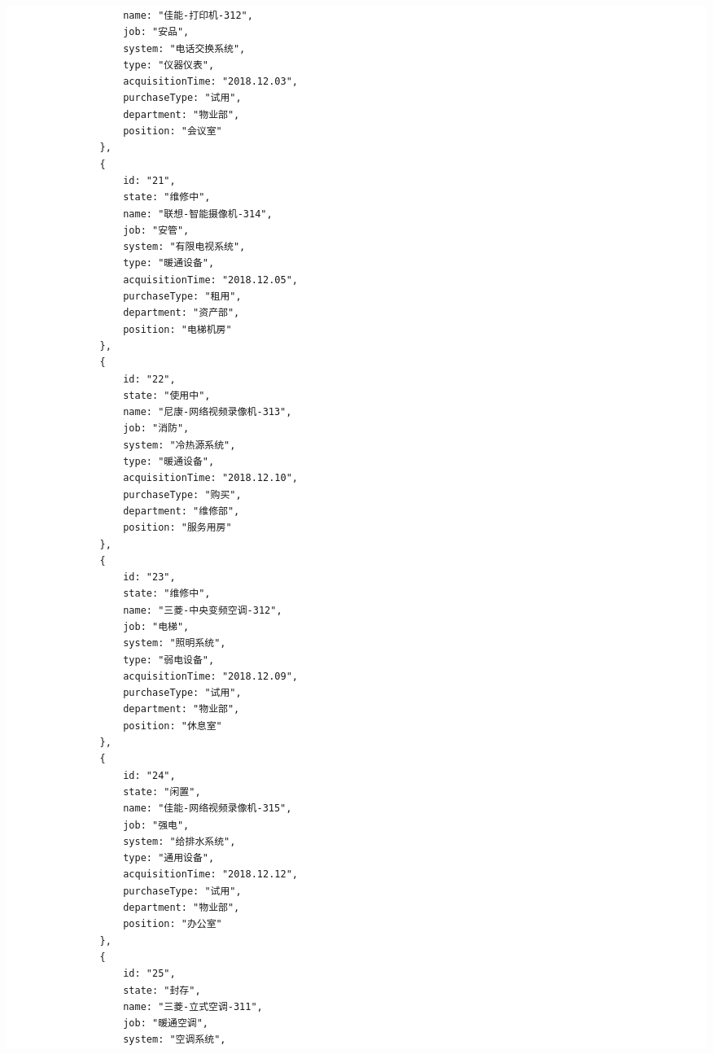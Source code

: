 ```vue
                    name: "佳能-打印机-312",
                    job: "安品",
                    system: "电话交换系统",
                    type: "仪器仪表",
                    acquisitionTime: "2018.12.03",
                    purchaseType: "试用",
                    department: "物业部",
                    position: "会议室"
                },
                {
                    id: "21",
                    state: "维修中",
                    name: "联想-智能摄像机-314",
                    job: "安管",
                    system: "有限电视系统",
                    type: "暖通设备",
                    acquisitionTime: "2018.12.05",
                    purchaseType: "租用",
                    department: "资产部",
                    position: "电梯机房"
                },
                {
                    id: "22",
                    state: "使用中",
                    name: "尼康-网络视频录像机-313",
                    job: "消防",
                    system: "冷热源系统",
                    type: "暖通设备",
                    acquisitionTime: "2018.12.10",
                    purchaseType: "购买",
                    department: "维修部",
                    position: "服务用房"
                },
                {
                    id: "23",
                    state: "维修中",
                    name: "三菱-中央变频空调-312",
                    job: "电梯",
                    system: "照明系统",
                    type: "弱电设备",
                    acquisitionTime: "2018.12.09",
                    purchaseType: "试用",
                    department: "物业部",
                    position: "休息室"
                },
                {
                    id: "24",
                    state: "闲置",
                    name: "佳能-网络视频录像机-315",
                    job: "强电",
                    system: "给排水系统",
                    type: "通用设备",
                    acquisitionTime: "2018.12.12",
                    purchaseType: "试用",
                    department: "物业部",
                    position: "办公室"
                },
                {
                    id: "25",
                    state: "封存",
                    name: "三菱-立式空调-311",
                    job: "暖通空调",
                    system: "空调系统",
```